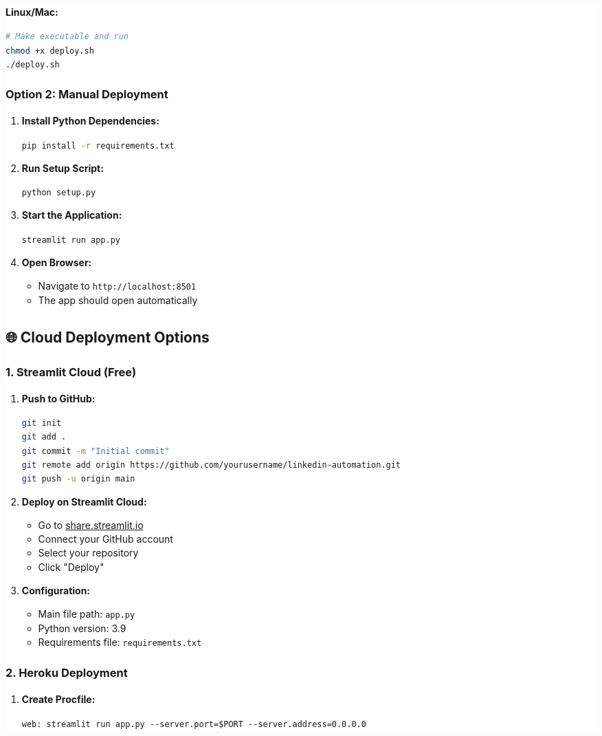 **Linux/Mac:**
```bash
# Make executable and run
chmod +x deploy.sh
./deploy.sh
```

### Option 2: Manual Deployment

1. **Install Python Dependencies:**
   ```bash
   pip install -r requirements.txt
   ```

2. **Run Setup Script:**
   ```bash
   python setup.py
   ```

3. **Start the Application:**
   ```bash
   streamlit run app.py
   ```

4. **Open Browser:**
   - Navigate to `http://localhost:8501`
   - The app should open automatically

## 🌐 Cloud Deployment Options

### 1. Streamlit Cloud (Free)

1. **Push to GitHub:**
   ```bash
   git init
   git add .
   git commit -m "Initial commit"
   git remote add origin https://github.com/yourusername/linkedin-automation.git
   git push -u origin main
   ```

2. **Deploy on Streamlit Cloud:**
   - Go to [share.streamlit.io](https://share.streamlit.io)
   - Connect your GitHub account
   - Select your repository
   - Click "Deploy"

3. **Configuration:**
   - Main file path: `app.py`
   - Python version: 3.9
   - Requirements file: `requirements.txt`

### 2. Heroku Deployment

1. **Create Procfile:**
   ```
   web: streamlit run app.py --server.port=$PORT --server.address=0.0.0.0
   ```
